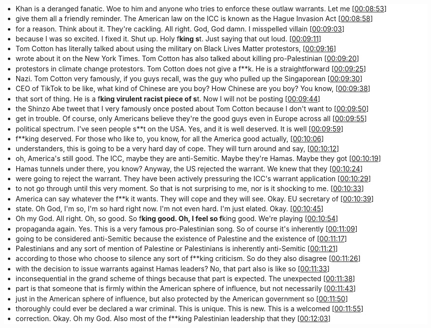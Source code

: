 *  Khan is a deranged fanatic. Woe to him and anyone who tries to enforce these outlaw warrants. Let me [[00:08:53](https://www.youtube.com/watch?v=6V0B10vJlCw&t=533.12s)]
*  give them all a friendly reminder. The American law on the ICC is known as the Hague Invasion Act [[00:08:58](https://www.youtube.com/watch?v=6V0B10vJlCw&t=538.64s)]
*  for a reason. Think about it. They're cackling. All right. God, God damn. I misspelled villain [[00:09:03](https://www.youtube.com/watch?v=6V0B10vJlCw&t=543.9200000000001s)]
*  because I was so excited. I fixed it. Shut up. Holy f**king s**t. Just saying that out loud. [[00:09:11](https://www.youtube.com/watch?v=6V0B10vJlCw&t=551.6800000000001s)]
*  Tom Cotton has literally talked about using the military on Black Lives Matter protestors, [[00:09:16](https://www.youtube.com/watch?v=6V0B10vJlCw&t=556.24s)]
*  wrote about it on the New York Times. Tom Cotton has also talked about killing pro-Palestinian [[00:09:20](https://www.youtube.com/watch?v=6V0B10vJlCw&t=560.64s)]
*  protestors in climate change protestors. Tom Cotton does not give a f**k. He is a straightforward [[00:09:25](https://www.youtube.com/watch?v=6V0B10vJlCw&t=565.12s)]
*  Nazi. Tom Cotton very famously, if you guys recall, was the guy who pulled up the Singaporean [[00:09:30](https://www.youtube.com/watch?v=6V0B10vJlCw&t=570.0s)]
*  CEO of TikTok to be like, what kind of Chinese are you boy? How Chinese are you boy? You know, [[00:09:38](https://www.youtube.com/watch?v=6V0B10vJlCw&t=578.72s)]
*  that sort of thing. He is a f**king virulent racist piece of s**t. Now I will not be posting [[00:09:44](https://www.youtube.com/watch?v=6V0B10vJlCw&t=584.72s)]
*  the Shinzo Abe tweet that I very famously once posted about Tom Cotton because I don't want to [[00:09:50](https://www.youtube.com/watch?v=6V0B10vJlCw&t=590.08s)]
*  get in trouble. Of course, only Americans believe they're the good guys even in Europe across all [[00:09:55](https://www.youtube.com/watch?v=6V0B10vJlCw&t=595.44s)]
*  political spectrum. I've seen people s**t on the USA. Yes, and it is well deserved. It is well [[00:09:59](https://www.youtube.com/watch?v=6V0B10vJlCw&t=599.44s)]
*  f**king deserved. For those who like to, you know, for all the America good actually, [[00:10:06](https://www.youtube.com/watch?v=6V0B10vJlCw&t=606.4000000000001s)]
*  understanders, this is going to be a very hard day of cope. They will turn around and say, [[00:10:12](https://www.youtube.com/watch?v=6V0B10vJlCw&t=612.4000000000001s)]
*  oh, America's still good. The ICC, maybe they are anti-Semitic. Maybe they're Hamas. Maybe they got [[00:10:19](https://www.youtube.com/watch?v=6V0B10vJlCw&t=619.0400000000001s)]
*  Hamas tunnels under there, you know? Anyway, the US rejected the warrant. We knew that they [[00:10:24](https://www.youtube.com/watch?v=6V0B10vJlCw&t=624.8s)]
*  were going to reject the warrant. They have been actively pressuring the ICC's warrant application [[00:10:29](https://www.youtube.com/watch?v=6V0B10vJlCw&t=629.68s)]
*  to not go through until this very moment. So that is not surprising to me, nor is it shocking to me. [[00:10:33](https://www.youtube.com/watch?v=6V0B10vJlCw&t=633.92s)]
*  America can say whatever the f**k it wants. They will cope and they will see. Okay. EU secretary of [[00:10:39](https://www.youtube.com/watch?v=6V0B10vJlCw&t=639.76s)]
*  state. Oh God, I'm so, I'm so hard right now. I'm not even hard. I'm just elated. Okay. [[00:10:45](https://www.youtube.com/watch?v=6V0B10vJlCw&t=645.68s)]
*  Oh my God. All right. Oh, so good. So f**king good. Oh, I feel so f**king good. We're playing [[00:10:54](https://www.youtube.com/watch?v=6V0B10vJlCw&t=654.8s)]
*  propaganda again. Yes. This is a very famous pro-Palestinian song. So of course it's inherently [[00:11:09](https://www.youtube.com/watch?v=6V0B10vJlCw&t=669.92s)]
*  going to be considered anti-Semitic because the existence of Palestine and the existence of [[00:11:17](https://www.youtube.com/watch?v=6V0B10vJlCw&t=677.92s)]
*  Palestinians and any sort of mention of Palestine or Palestinians is inherently anti-Semitic [[00:11:21](https://www.youtube.com/watch?v=6V0B10vJlCw&t=681.92s)]
*  according to those who choose to silence any sort of f**king criticism. So do they also disagree [[00:11:26](https://www.youtube.com/watch?v=6V0B10vJlCw&t=686.4799999999999s)]
*  with the decision to issue warrants against Hamas leaders? No, that part also is like so [[00:11:33](https://www.youtube.com/watch?v=6V0B10vJlCw&t=693.4399999999999s)]
*  inconsequential in the grand scheme of things because that part is expected. The unexpected [[00:11:38](https://www.youtube.com/watch?v=6V0B10vJlCw&t=698.4799999999999s)]
*  part is that someone that is firmly within the American sphere of influence, but not necessarily [[00:11:43](https://www.youtube.com/watch?v=6V0B10vJlCw&t=703.1999999999999s)]
*  just in the American sphere of influence, but also protected by the American government so [[00:11:50](https://www.youtube.com/watch?v=6V0B10vJlCw&t=710.88s)]
*  thoroughly could ever be declared a war criminal. This is unique. This is new. This is a welcomed [[00:11:55](https://www.youtube.com/watch?v=6V0B10vJlCw&t=715.76s)]
*  correction. Okay. Oh my God. Also most of the f**king Palestinian leadership that they [[00:12:03](https://www.youtube.com/watch?v=6V0B10vJlCw&t=723.12s)]